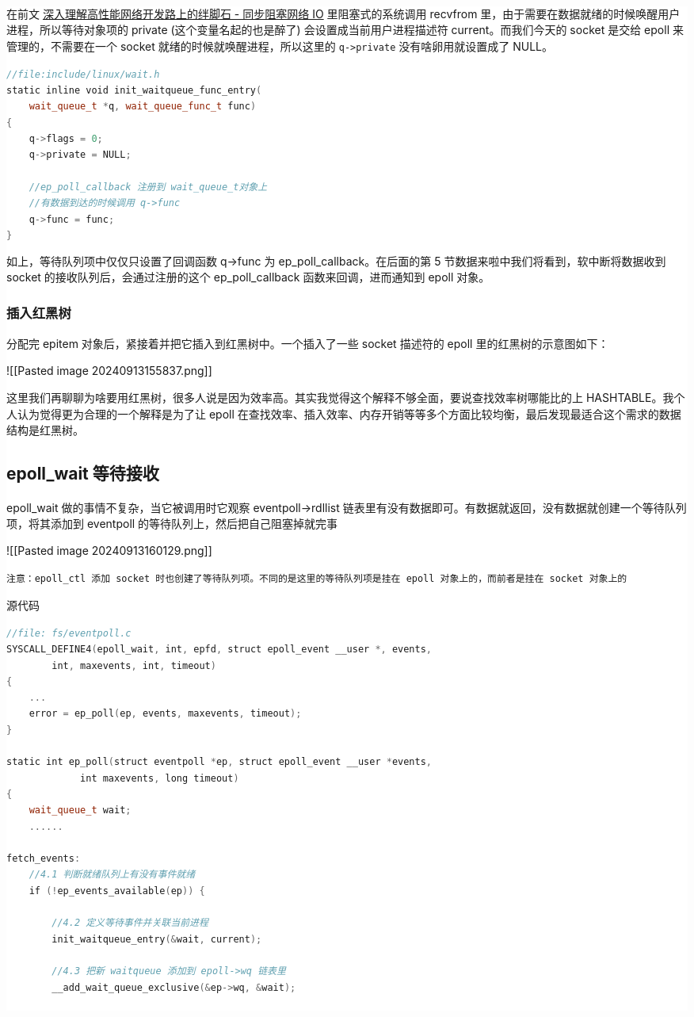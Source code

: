 在前文 [深入理解高性能网络开发路上的绊脚石 - 同步阻塞网络 IO](https://mp.weixin.qq.com/s?__biz=MjM5Njg5NDgwNA==&mid=2247484834&idx=1&sn=b8620f402b68ce878d32df2f2bcd4e2e&scene=21#wechat_redirect) 里阻塞式的系统调用 recvfrom 里，由于需要在数据就绪的时候唤醒用户进程，所以等待对象项的 private (这个变量名起的也是醉了) 会设置成当前用户进程描述符 current。而我们今天的 socket 是交给 epoll 来管理的，不需要在一个 socket 就绪的时候就唤醒进程，所以这里的 `q->private` 没有啥卵用就设置成了 NULL。

```cpp
//file:include/linux/wait.h  
static inline void init_waitqueue_func_entry(  
    wait_queue_t *q, wait_queue_func_t func)  
{  
    q->flags = 0;  
    q->private = NULL;  
  
    //ep_poll_callback 注册到 wait_queue_t对象上  
    //有数据到达的时候调用 q->func  
    q->func = func;     
}
```

如上，等待队列项中仅仅只设置了回调函数 q->func 为 ep_poll_callback。在后面的第 5 节数据来啦中我们将看到，软中断将数据收到 socket 的接收队列后，会通过注册的这个 ep_poll_callback 函数来回调，进而通知到 epoll 对象。

### 插入红黑树

分配完 epitem 对象后，紧接着并把它插入到红黑树中。一个插入了一些 socket 描述符的 epoll 里的红黑树的示意图如下：

![[Pasted image 20240913155837.png]]

这里我们再聊聊为啥要用红黑树，很多人说是因为效率高。其实我觉得这个解释不够全面，要说查找效率树哪能比的上 HASHTABLE。我个人认为觉得更为合理的一个解释是为了让 epoll 在查找效率、插入效率、内存开销等等多个方面比较均衡，最后发现最适合这个需求的数据结构是红黑树。

## epoll_wait 等待接收

epoll_wait 做的事情不复杂，当它被调用时它观察 eventpoll->rdllist 链表里有没有数据即可。有数据就返回，没有数据就创建一个等待队列项，将其添加到 eventpoll 的等待队列上，然后把自己阻塞掉就完事

![[Pasted image 20240913160129.png]]

	注意：epoll_ctl 添加 socket 时也创建了等待队列项。不同的是这里的等待队列项是挂在 epoll 对象上的，而前者是挂在 socket 对象上的

源代码

```cpp
//file: fs/eventpoll.c  
SYSCALL_DEFINE4(epoll_wait, int, epfd, struct epoll_event __user *, events,  
        int, maxevents, int, timeout)  
{  
    ...  
    error = ep_poll(ep, events, maxevents, timeout);  
}  
  
static int ep_poll(struct eventpoll *ep, struct epoll_event __user *events,  
             int maxevents, long timeout)  
{  
    wait_queue_t wait;  
    ......  
  
fetch_events:  
    //4.1 判断就绪队列上有没有事件就绪  
    if (!ep_events_available(ep)) {  
  
        //4.2 定义等待事件并关联当前进程  
        init_waitqueue_entry(&wait, current);  
  
        //4.3 把新 waitqueue 添加到 epoll->wq 链表里  
        __add_wait_queue_exclusive(&ep->wq, &wait);  
      
```